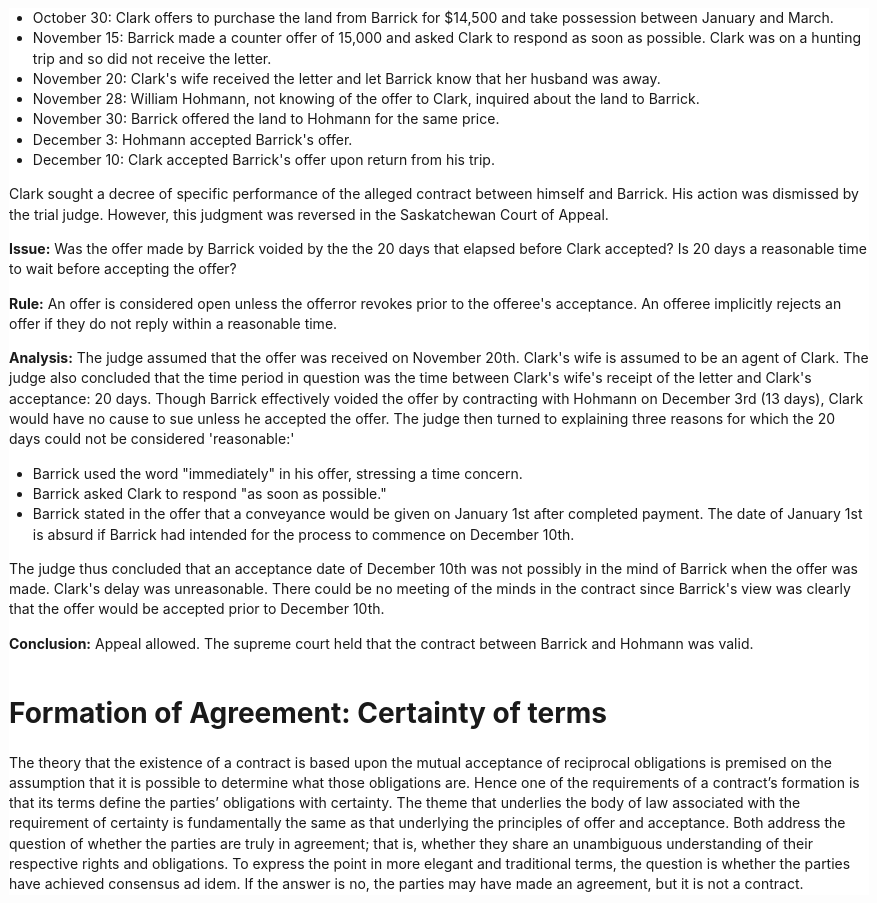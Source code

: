 + October 30: Clark offers to purchase the land from Barrick for $14,500 and take possession between January and March.
+ November 15: Barrick made a counter offer of 15,000 and asked Clark to respond as soon as possible. Clark was on a hunting trip and so did not receive the letter.
+ November 20: Clark's wife received the letter and let Barrick know that her husband was away.
+ November 28: William Hohmann, not knowing of the offer to Clark, inquired about the land to Barrick.
+ November 30: Barrick offered the land to Hohmann for the same price.
+ December 3: Hohmann accepted Barrick's offer.
+ December 10: Clark accepted Barrick's offer upon return from his trip.

Clark sought a decree of specific performance of the alleged contract between himself and Barrick. His action was dismissed by the trial judge.
However, this judgment was reversed in the Saskatchewan Court of Appeal.

**Issue:** Was the offer made by Barrick voided by the the 20 days that elapsed before Clark accepted? Is 20 days a reasonable time to wait before accepting the offer?

**Rule:** An offer is considered open unless the offerror revokes prior to the offeree's acceptance. An offeree implicitly rejects an offer if they do not reply within a reasonable time.

**Analysis:** The judge assumed that the offer was received on November 20th. Clark's wife is assumed to be an agent of Clark. The judge also concluded that the time period in question was the time between Clark's wife's receipt of the letter and Clark's acceptance: 20 days. Though Barrick effectively voided the offer by contracting with Hohmann on December 3rd (13 days), Clark would have no cause to sue unless he accepted the offer. The judge then turned to explaining three reasons for which the 20 days could not be considered 'reasonable:'

+ Barrick used the word "immediately" in his offer, stressing a time concern.
+ Barrick asked Clark to respond "as soon as possible."
+ Barrick stated in the offer that a conveyance would be given on January 1st after completed payment. The date of January 1st is absurd if Barrick had intended for the process to commence on December 10th.

The judge thus concluded that an acceptance date of December 10th was not possibly in the mind of Barrick when the offer was made. Clark's delay was unreasonable. There could be no meeting of the minds in the contract since Barrick's view was clearly that the offer would be accepted prior to December 10th.

**Conclusion:** Appeal allowed. The supreme court held that the contract between Barrick and Hohmann was valid.

# Formation of Agreement: Certainty of terms

The theory that the existence of a contract is based upon the mutual acceptance of reciprocal obligations is premised on the assumption that it is possible to determine what those obligations are. Hence one of the requirements of a contract’s formation is that its terms define the parties’ obligations with certainty. The theme that underlies the body of law associated with the requirement of certainty is fundamentally the same as that underlying the principles of offer and acceptance. Both address the question of whether the parties are truly in agreement; that is, whether they share an unambiguous understanding of their respective rights and obligations. To express the point in more elegant and traditional terms, the question is whether the parties have achieved consensus ad idem. If the answer is no, the parties may have made an agreement, but it is not a contract.
